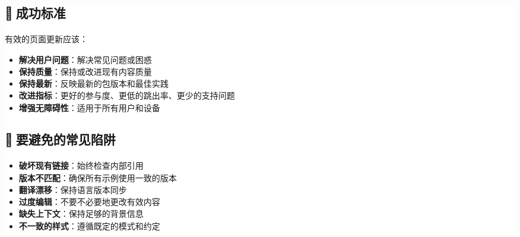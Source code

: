 ## 🎯 成功标准

有效的页面更新应该：
- **解决用户问题**：解决常见问题或困惑
- **保持质量**：保持或改进现有内容质量
- **保持最新**：反映最新的包版本和最佳实践
- **改进指标**：更好的参与度、更低的跳出率、更少的支持问题
- **增强无障碍性**：适用于所有用户和设备

## 🚨 要避免的常见陷阱

- **破坏现有链接**：始终检查内部引用
- **版本不匹配**：确保所有示例使用一致的版本
- **翻译漂移**：保持语言版本同步
- **过度编辑**：不要不必要地更改有效内容
- **缺失上下文**：保持足够的背景信息
- **不一致的样式**：遵循既定的模式和约定
